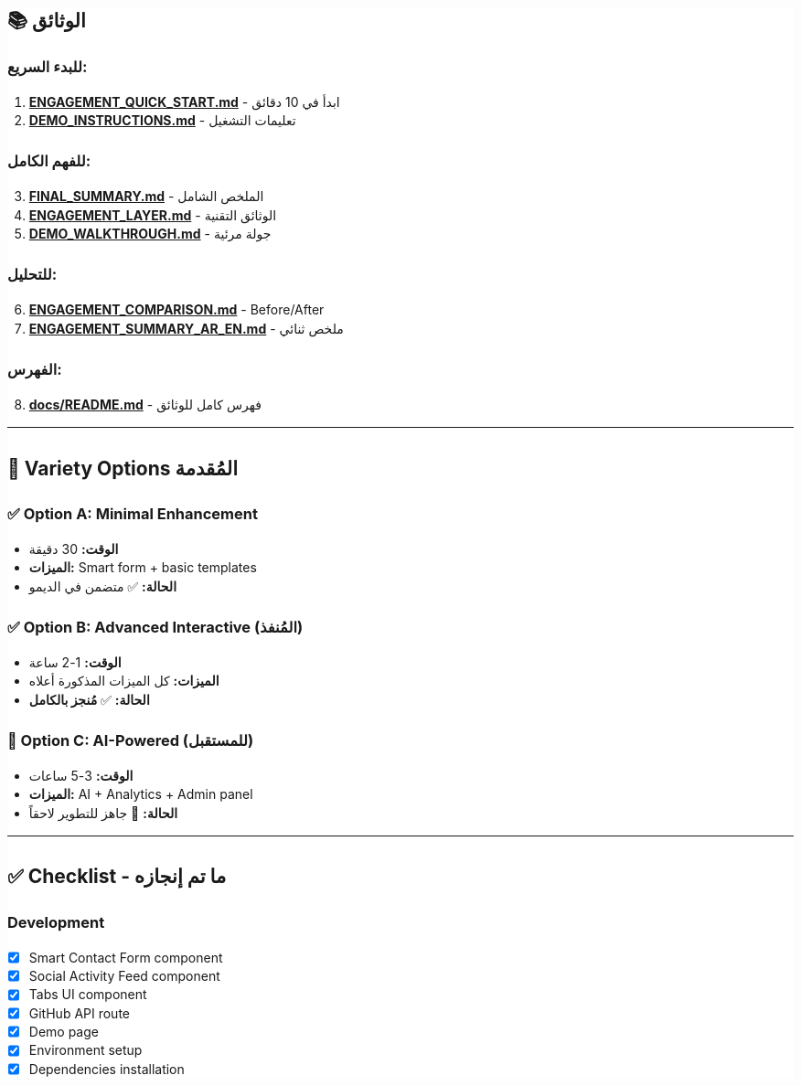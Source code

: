 
## 📚 الوثائق

### للبدء السريع:
1. **[ENGAGEMENT_QUICK_START.md](docs/ENGAGEMENT_QUICK_START.md)** - ابدأ في 10 دقائق
2. **[DEMO_INSTRUCTIONS.md](DEMO_INSTRUCTIONS.md)** - تعليمات التشغيل

### للفهم الكامل:
3. **[FINAL_SUMMARY.md](FINAL_SUMMARY.md)** - الملخص الشامل
4. **[ENGAGEMENT_LAYER.md](docs/ENGAGEMENT_LAYER.md)** - الوثائق التقنية
5. **[DEMO_WALKTHROUGH.md](docs/DEMO_WALKTHROUGH.md)** - جولة مرئية

### للتحليل:
6. **[ENGAGEMENT_COMPARISON.md](docs/ENGAGEMENT_COMPARISON.md)** - Before/After
7. **[ENGAGEMENT_SUMMARY_AR_EN.md](ENGAGEMENT_SUMMARY_AR_EN.md)** - ملخص ثنائي

### الفهرس:
8. **[docs/README.md](docs/README.md)** - فهرس كامل للوثائق

---

## 🎨 Variety Options المُقدمة

### ✅ Option A: Minimal Enhancement
- **الوقت:** 30 دقيقة
- **الميزات:** Smart form + basic templates
- **الحالة:** ✅ متضمن في الديمو

### ✅ Option B: Advanced Interactive (المُنفذ)
- **الوقت:** 1-2 ساعة
- **الميزات:** كل الميزات المذكورة أعلاه
- **الحالة:** ✅ **مُنجز بالكامل**

### 🔄 Option C: AI-Powered (للمستقبل)
- **الوقت:** 3-5 ساعات
- **الميزات:** AI + Analytics + Admin panel
- **الحالة:** 🔄 جاهز للتطوير لاحقاً

---

## ✅ Checklist - ما تم إنجازه

### Development
- [x] Smart Contact Form component
- [x] Social Activity Feed component
- [x] Tabs UI component
- [x] GitHub API route
- [x] Demo page
- [x] Environment setup
- [x] Dependencies installation
